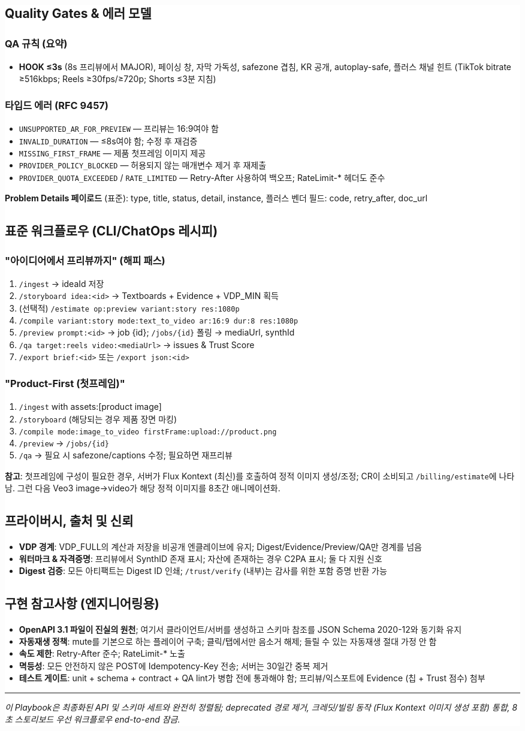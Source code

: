 ## Quality Gates & 에러 모델
### QA 규칙 (요약)
- **HOOK ≤3s** (8s 프리뷰에서 MAJOR), 페이싱 창, 자막 가독성, safezone 겹침, KR 공개, autoplay-safe, 플러스 채널 힌트 (TikTok bitrate ≥516kbps; Reels ≥30fps/≥720p; Shorts ≤3분 지침)

### 타입드 에러 (RFC 9457)
- `UNSUPPORTED_AR_FOR_PREVIEW` — 프리뷰는 16:9여야 함
- `INVALID_DURATION` — ≤8s여야 함; 수정 후 재검증
- `MISSING_FIRST_FRAME` — 제품 첫프레임 이미지 제공
- `PROVIDER_POLICY_BLOCKED` — 허용되지 않는 매개변수 제거 후 재제출
- `PROVIDER_QUOTA_EXCEEDED` / `RATE_LIMITED` — Retry-After 사용하여 백오프; RateLimit-* 헤더도 준수

**Problem Details 페이로드** (표준): type, title, status, detail, instance, 플러스 벤더 필드: code, retry_after, doc_url

## 표준 워크플로우 (CLI/ChatOps 레시피)
### "아이디어에서 프리뷰까지" (해피 패스)
1. `/ingest` → ideaId 저장
2. `/storyboard idea:<id>` → Textboards + Evidence + VDP_MIN 획득
3. (선택적) `/estimate op:preview variant:story res:1080p`
4. `/compile variant:story mode:text_to_video ar:16:9 dur:8 res:1080p`
5. `/preview prompt:<id>` → job {id}; `/jobs/{id}` 폴링 → mediaUrl, synthId
6. `/qa target:reels video:<mediaUrl>` → issues & Trust Score
7. `/export brief:<id>` 또는 `/export json:<id>`

### "Product-First (첫프레임)"
1. `/ingest` with assets:[product image]
2. `/storyboard` (해당되는 경우 제품 장면 마킹)
3. `/compile mode:image_to_video firstFrame:upload://product.png`
4. `/preview` → `/jobs/{id}`
5. `/qa` → 필요 시 safezone/captions 수정; 필요하면 재프리뷰

**참고**: 첫프레임에 구성이 필요한 경우, 서버가 Flux Kontext (최신)를 호출하여 정적 이미지 생성/조정; CR이 소비되고 `/billing/estimate`에 나타남. 그런 다음 Veo3 image→video가 해당 정적 이미지를 8초간 애니메이션화.

## 프라이버시, 출처 및 신뢰
- **VDP 경계**: VDP_FULL의 계산과 저장을 비공개 엔클레이브에 유지; Digest/Evidence/Preview/QA만 경계를 넘음
- **워터마크 & 자격증명**: 프리뷰에서 SynthID 존재 표시; 자산에 존재하는 경우 C2PA 표시; 둘 다 지원 신호
- **Digest 검증**: 모든 아티팩트는 Digest ID 인쇄; `/trust/verify` (내부)는 감사를 위한 포함 증명 반환 가능

## 구현 참고사항 (엔지니어링용)
- **OpenAPI 3.1 파일이 진실의 원천**; 여기서 클라이언트/서버를 생성하고 스키마 참조를 JSON Schema 2020-12와 동기화 유지
- **자동재생 정책**: mute를 기본으로 하는 플레이어 구축; 클릭/탭에서만 음소거 해제; 들릴 수 있는 자동재생 절대 가정 안 함
- **속도 제한**: Retry-After 준수; RateLimit-* 노출
- **멱등성**: 모든 안전하지 않은 POST에 Idempotency-Key 전송; 서버는 30일간 중복 제거
- **테스트 게이트**: unit + schema + contract + QA lint가 병합 전에 통과해야 함; 프리뷰/익스포트에 Evidence (칩 + Trust 점수) 첨부

---
*이 Playbook은 최종화된 API 및 스키마 세트와 완전히 정렬됨; deprecated 경로 제거, 크레딧/빌링 동작 (Flux Kontext 이미지 생성 포함) 통합, 8초 스토리보드 우선 워크플로우 end-to-end 잠금.*

